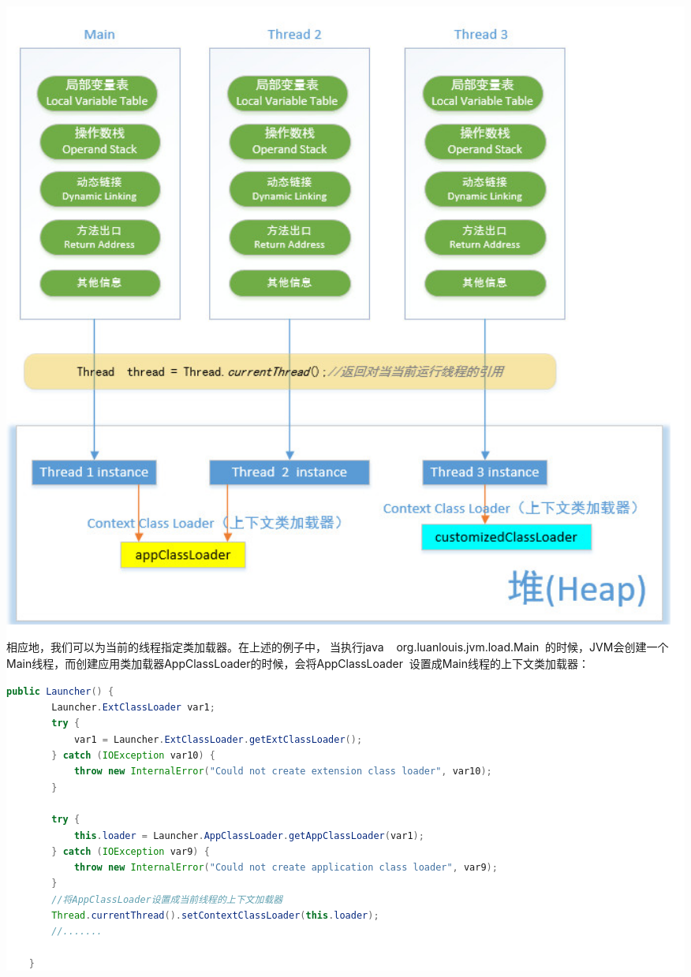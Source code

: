 ![](../../pic/2021-03-07/2021-03-07-20-58-01.png)


相应地，我们可以为当前的线程指定类加载器。在上述的例子中， 当执行java    org.luanlouis.jvm.load.Main  的时候，JVM会创建一个Main线程，而创建应用类加载器AppClassLoader的时候，会将AppClassLoader  设置成Main线程的上下文类加载器：

```java
public Launcher() {
        Launcher.ExtClassLoader var1;
        try {
            var1 = Launcher.ExtClassLoader.getExtClassLoader();
        } catch (IOException var10) {
            throw new InternalError("Could not create extension class loader", var10);
        }
 
        try {
            this.loader = Launcher.AppClassLoader.getAppClassLoader(var1);
        } catch (IOException var9) {
            throw new InternalError("Could not create application class loader", var9);
        }
		//将AppClassLoader设置成当前线程的上下文加载器
        Thread.currentThread().setContextClassLoader(this.loader);
        //.......
 
    }

```